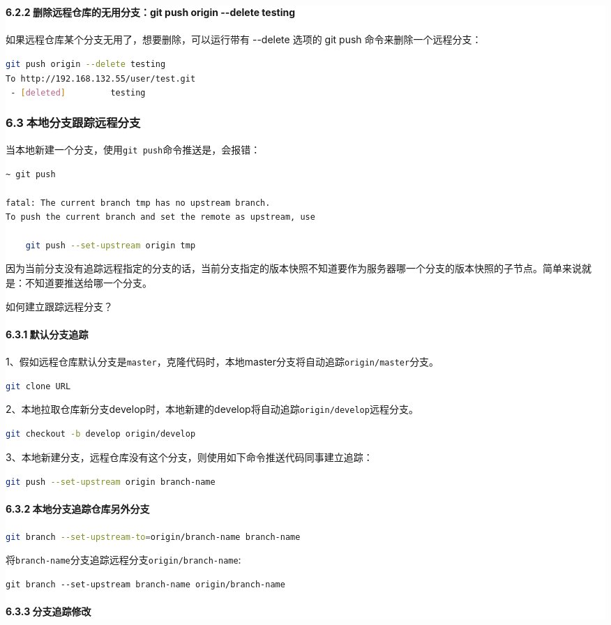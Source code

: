 #### 6.2.2  删除远程仓库的无用分支：git push origin --delete testing

如果远程仓库某个分支无用了，想要删除，可以运行带有 --delete 选项的 git push 命令来删除一个远程分支：    

```bash
git push origin --delete testing
To http://192.168.132.55/user/test.git
 - [deleted]         testing
```

### 6.3 本地分支跟踪远程分支

当本地新建一个分支，使用`git push`命令推送是，会报错：

```bash
~ git push

fatal: The current branch tmp has no upstream branch.
To push the current branch and set the remote as upstream, use

    git push --set-upstream origin tmp
```

因为当前分支没有追踪远程指定的分支的话，当前分支指定的版本快照不知道要作为服务器哪一个分支的版本快照的子节点。简单来说就是：不知道要推送给哪一个分支。

如何建立跟踪远程分支？

#### 6.3.1 默认分支追踪

1、假如远程仓库默认分支是`master`，克隆代码时，本地master分支将自动追踪`origin/master`分支。

```bash
git clone URL
```

2、本地拉取仓库新分支develop时，本地新建的develop将自动追踪`origin/develop`远程分支。

```bash
git checkout -b develop origin/develop
```

3、本地新建分支，远程仓库没有这个分支，则使用如下命令推送代码同事建立追踪：

```bash
git push --set-upstream origin branch-name
```

#### 6.3.2 本地分支追踪仓库另外分支

```bash
git branch --set-upstream-to=origin/branch-name branch-name
```

将`branch-name`分支追踪远程分支`origin/branch-name`:

```
git branch --set-upstream branch-name origin/branch-name
```

#### 6.3.3 分支追踪修改
